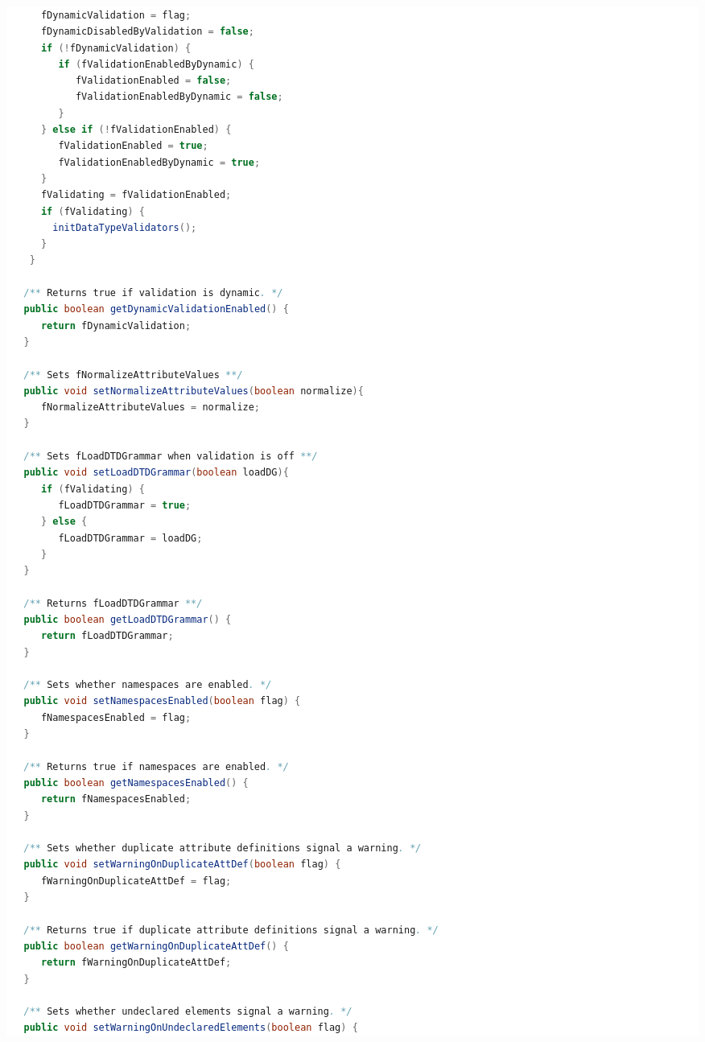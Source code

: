 ```java
      fDynamicValidation = flag;
      fDynamicDisabledByValidation = false;
      if (!fDynamicValidation) {
         if (fValidationEnabledByDynamic) {
            fValidationEnabled = false;
            fValidationEnabledByDynamic = false;
         }
      } else if (!fValidationEnabled) {
         fValidationEnabled = true;
         fValidationEnabledByDynamic = true;
      }
      fValidating = fValidationEnabled;
      if (fValidating) {
        initDataTypeValidators();
      }
    }

   /** Returns true if validation is dynamic. */
   public boolean getDynamicValidationEnabled() {
      return fDynamicValidation;
   }

   /** Sets fNormalizeAttributeValues **/
   public void setNormalizeAttributeValues(boolean normalize){
      fNormalizeAttributeValues = normalize;
   }

   /** Sets fLoadDTDGrammar when validation is off **/
   public void setLoadDTDGrammar(boolean loadDG){
      if (fValidating) {
         fLoadDTDGrammar = true;
      } else {
         fLoadDTDGrammar = loadDG;
      }
   }

   /** Returns fLoadDTDGrammar **/
   public boolean getLoadDTDGrammar() {
      return fLoadDTDGrammar;
   }

   /** Sets whether namespaces are enabled. */
   public void setNamespacesEnabled(boolean flag) {
      fNamespacesEnabled = flag;
   }

   /** Returns true if namespaces are enabled. */
   public boolean getNamespacesEnabled() {
      return fNamespacesEnabled;
   }

   /** Sets whether duplicate attribute definitions signal a warning. */
   public void setWarningOnDuplicateAttDef(boolean flag) {
      fWarningOnDuplicateAttDef = flag;
   }

   /** Returns true if duplicate attribute definitions signal a warning. */
   public boolean getWarningOnDuplicateAttDef() {
      return fWarningOnDuplicateAttDef;
   }

   /** Sets whether undeclared elements signal a warning. */
   public void setWarningOnUndeclaredElements(boolean flag) {
```